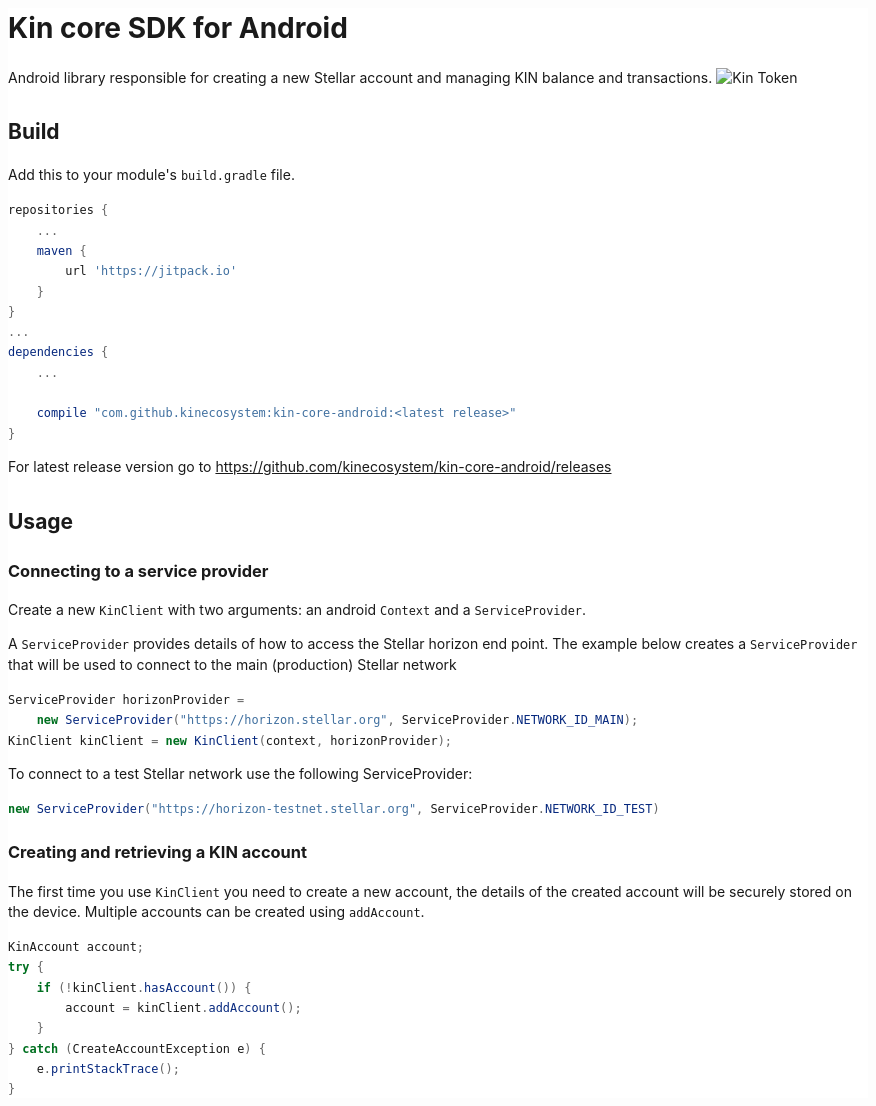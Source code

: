 # Kin core SDK for Android
Android library responsible for creating a new Stellar account and managing KIN balance and transactions.
![Kin Token](kin_android.png)

## Build

Add this to your module's `build.gradle` file.
```gradle
repositories {
    ...
    maven {
        url 'https://jitpack.io'
    }
}
...
dependencies {
    ...

    compile "com.github.kinecosystem:kin-core-android:<latest release>"
}
```
For latest release version go to https://github.com/kinecosystem/kin-core-android/releases

## Usage
### Connecting to a service provider
Create a new `KinClient` with two arguments: an android `Context` and a `ServiceProvider`. 

A `ServiceProvider` provides details of how to access the Stellar horizon end point.
The example below creates a `ServiceProvider` that will be used to connect to the main (production) Stellar 
network
```java
ServiceProvider horizonProvider =  
    new ServiceProvider("https://horizon.stellar.org", ServiceProvider.NETWORK_ID_MAIN);
KinClient kinClient = new KinClient(context, horizonProvider);
```

To connect to a test Stellar network use the following ServiceProvider:
```java
new ServiceProvider("https://horizon-testnet.stellar.org", ServiceProvider.NETWORK_ID_TEST)
``` 

### Creating and retrieving a KIN account
The first time you use `KinClient` you need to create a new account, 
the details of the created account will be securely stored on the device.
Multiple accounts can be created using `addAccount`.
```java
KinAccount account;
try {
    if (!kinClient.hasAccount()) {
        account = kinClient.addAccount();
    }
} catch (CreateAccountException e) {
    e.printStackTrace();
}
```
